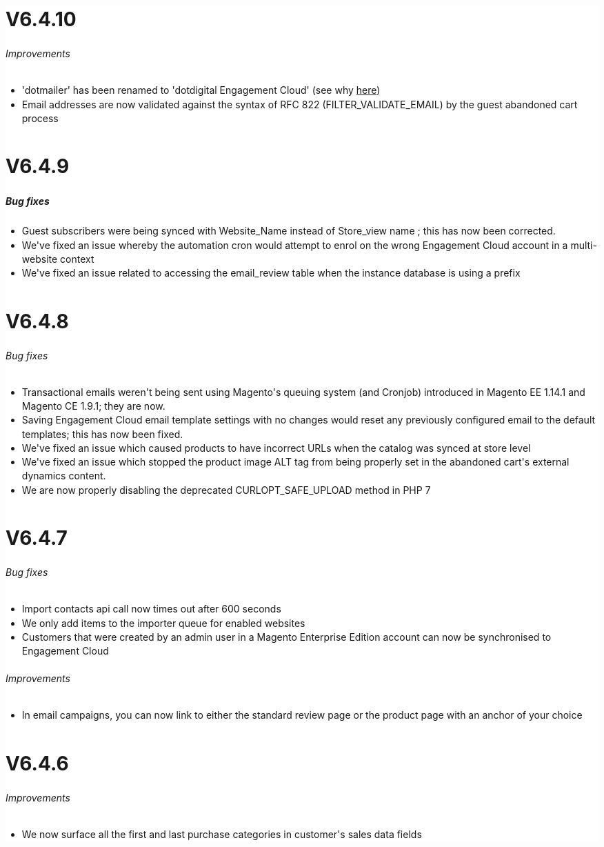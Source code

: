 # V6.4.10

###### Improvements
- 'dotmailer' has been renamed to 'dotdigital Engagement Cloud' (see why [here](https://blog.dotdigital.com/the-story-behind-dotdigital/))
- Email addresses are now validated against the syntax of RFC 822 (FILTER_VALIDATE_EMAIL) by the guest abandoned cart process

# V6.4.9
##### Bug fixes
- Guest subscribers were being synced with Website_Name instead of Store_view name ; this has now been corrected.
- We've fixed an issue whereby the automation cron would attempt to enrol on the wrong Engagement Cloud account in a multi-website context
- We've fixed an issue related to accessing the email_review table when the instance database is using a prefix

# V6.4.8

###### Bug fixes
- Transactional emails weren't being sent using Magento's queuing system (and Cronjob) introduced in Magento EE 1.14.1 and Magento CE 1.9.1; they are now.
- Saving Engagement Cloud email template settings with no changes would reset any previously configured email to the default templates; this has now been fixed.
- We've fixed an issue which caused products to have incorrect URLs when the catalog was synced at store level
- We've fixed an issue which stopped the product image ALT tag from being properly set in the abandoned cart's external dynamics content.
- We are now properly disabling the deprecated CURLOPT_SAFE_UPLOAD method in PHP 7

# V6.4.7

###### Bug fixes
- Import contacts api call now times out after 600 seconds
- We only add items to the importer queue for enabled websites
- Customers that were created by an admin user in a Magento Enterprise Edition account can now be synchronised to Engagement Cloud

###### Improvements
- In email campaigns, you can now link to either the standard review page or the product page with an anchor of your choice

# V6.4.6

###### Improvements
- We now surface all the first and last purchase categories in customer's sales data fields
